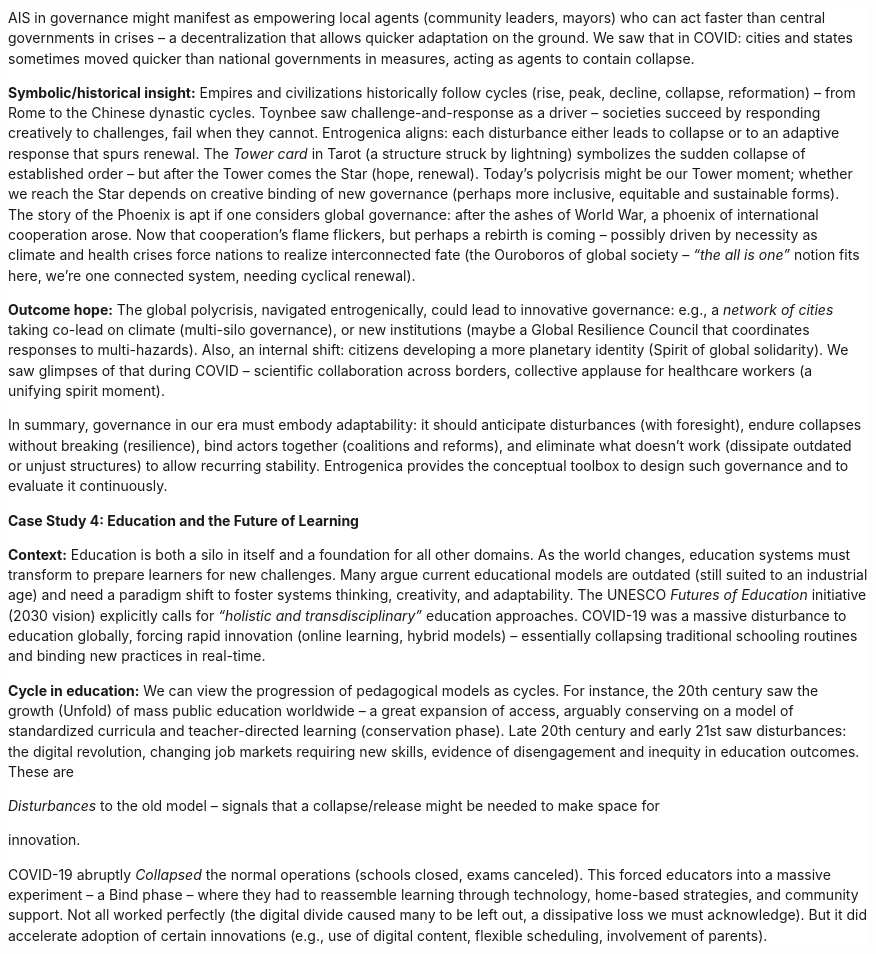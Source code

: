 AIS in governance might manifest as empowering local agents (community leaders, mayors) who can act faster than central governments in crises – a decentralization that allows quicker adaptation on the ground. We saw that in COVID: cities and states sometimes moved quicker than national governments in measures, acting as agents to contain collapse.

**Symbolic/historical insight:** Empires and civilizations historically follow cycles (rise, peak, decline, collapse, reformation) – from Rome to the Chinese dynastic cycles. Toynbee saw challenge-and-response as a driver – societies succeed by responding creatively to challenges, fail when they cannot. Entrogenica aligns: each disturbance either leads to collapse or to an adaptive response that spurs renewal. The _Tower card_ in Tarot (a structure struck by lightning) symbolizes the sudden collapse of established order – but after the Tower comes the Star (hope, renewal). Today’s polycrisis might be our Tower moment; whether we reach the Star depends on creative binding of new governance (perhaps more inclusive, equitable and sustainable forms). The story of the Phoenix is apt if one considers global governance: after the ashes of World War, a phoenix of international cooperation arose. Now that cooperation’s flame flickers, but perhaps a rebirth is coming – possibly driven by necessity as climate and health crises force nations to realize interconnected fate (the Ouroboros of global society – _“the all is one”_ notion fits here, we’re one connected system, needing cyclical renewal).

**Outcome hope:** The global polycrisis, navigated entrogenically, could lead to innovative governance: e.g., a _network of cities_ taking co-lead on climate (multi-silo governance), or new institutions (maybe a Global Resilience Council that coordinates responses to multi-hazards). Also, an internal shift: citizens developing a more planetary identity (Spirit of global solidarity). We saw glimpses of that during COVID – scientific collaboration across borders, collective applause for healthcare workers (a unifying spirit moment).

In summary, governance in our era must embody adaptability: it should anticipate disturbances (with foresight), endure collapses without breaking (resilience), bind actors together (coalitions and reforms), and eliminate what doesn’t work (dissipate outdated or unjust structures) to allow recurring stability. Entrogenica provides the conceptual toolbox to design such governance and to evaluate it continuously.

**Case Study 4: Education and the Future of Learning**

**Context:** Education is both a silo in itself and a foundation for all other domains. As the world changes, education systems must transform to prepare learners for new challenges. Many argue current educational models are outdated (still suited to an industrial age) and need a paradigm shift to foster systems thinking, creativity, and adaptability. The UNESCO _Futures of Education_ initiative (2030 vision) explicitly calls for _“holistic_ _and transdisciplinary”_ education approaches. COVID-19 was a massive disturbance to education globally, forcing rapid innovation (online learning, hybrid models) – essentially collapsing traditional schooling routines and binding new practices in real-time.

**Cycle in education:** We can view the progression of pedagogical models as cycles. For instance, the 20th century saw the growth (Unfold) of mass public education worldwide – a great expansion of access, arguably conserving on a model of standardized curricula and teacher-directed learning (conservation phase). Late 20th century and early 21st saw disturbances: the digital revolution, changing job markets requiring new skills, evidence of disengagement and inequity in education outcomes. These are

_Disturbances_ to the old model – signals that a collapse/release might be needed to make space for

innovation.

COVID-19 abruptly _Collapsed_ the normal operations (schools closed, exams canceled). This forced educators into a massive experiment – a Bind phase – where they had to reassemble learning through technology, home-based strategies, and community support. Not all worked perfectly (the digital divide caused many to be left out, a dissipative loss we must acknowledge). But it did accelerate adoption of certain innovations (e.g., use of digital content, flexible scheduling, involvement of parents).

